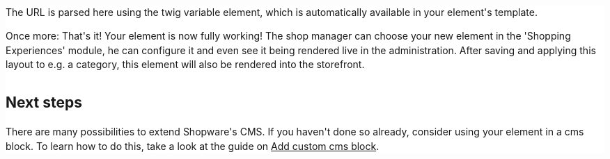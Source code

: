 The URL is parsed here using the twig variable element, which is automatically available in your element's template.

Once more: That's it! Your element is now fully working! The shop manager can choose your new element in the 
'Shopping Experiences' module, he can configure it and even see it being rendered live in the administration. 
After saving and applying this layout to e.g. a category, this element will also be rendered into the storefront.

## Next steps

There are many possibilities to extend Shopware's CMS. If you haven't done so already, consider using your element in 
a cms block. To learn how to do this, take a look at the guide on [Add custom cms block](./add-cms-block.md).
